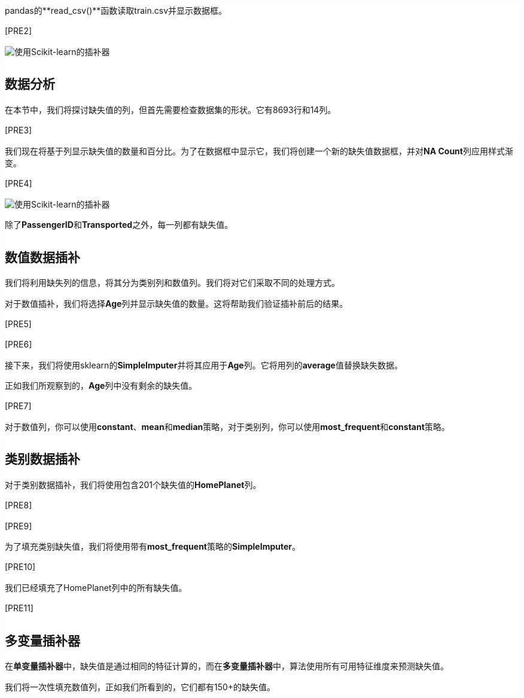 pandas的**read_csv()**函数读取train.csv并显示数据框。

[PRE2]

![使用Scikit-learn的插补器](../Images/f6f658a4b29bc3a93b8c4935833f651e.png)

## 数据分析

在本节中，我们将探讨缺失值的列，但首先需要检查数据集的形状。它有8693行和14列。

[PRE3]

我们现在将基于列显示缺失值的数量和百分比。为了在数据框中显示它，我们将创建一个新的缺失值数据框，并对**NA Count**列应用样式渐变。

[PRE4]

![使用Scikit-learn的插补器](../Images/28ac6aaf0b02b65004ff589fe965ab36.png)

除了**PassengerID**和**Transported**之外，每一列都有缺失值。

## 数值数据插补

我们将利用缺失列的信息，将其分为类别列和数值列。我们将对它们采取不同的处理方式。

对于数值插补，我们将选择**Age**列并显示缺失值的数量。这将帮助我们验证插补前后的结果。

[PRE5]

[PRE6]

接下来，我们将使用sklearn的**SimpleImputer**并将其应用于**Age**列。它将用列的**average**值替换缺失数据。

正如我们所观察到的，**Age**列中没有剩余的缺失值。

[PRE7]

对于数值列，你可以使用**constant**、**mean**和**median**策略，对于类别列，你可以使用**most_frequent**和**constant**策略。

## 类别数据插补

对于类别数据插补，我们将使用包含201个缺失值的**HomePlanet**列。

[PRE8]

[PRE9]

为了填充类别缺失值，我们将使用带有**most_frequent**策略的**SimpleImputer**。

[PRE10]

我们已经填充了HomePlanet列中的所有缺失值。

[PRE11]

## 多变量插补器

在**单变量插补器**中，缺失值是通过相同的特征计算的，而在**多变量插补器**中，算法使用所有可用特征维度来预测缺失值。

我们将一次性填充数值列，正如我们所看到的，它们都有150+的缺失值。
